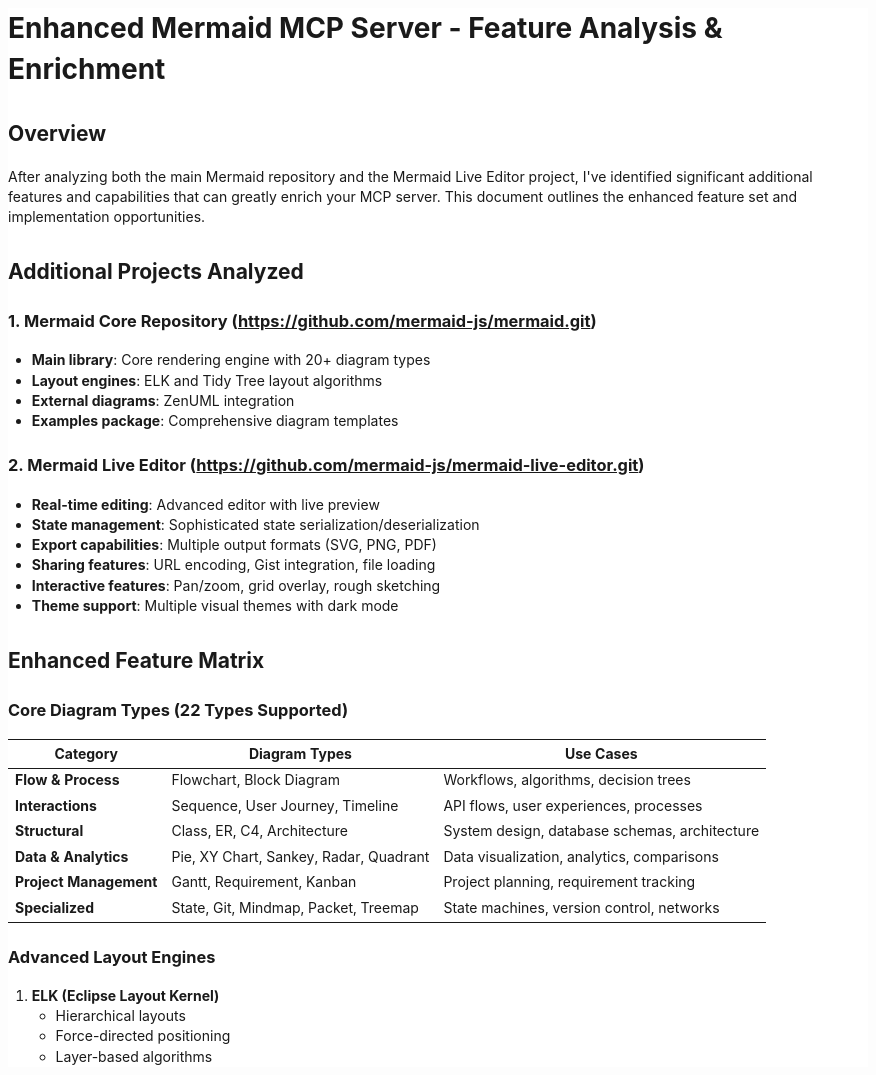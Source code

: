 # Enhanced Mermaid MCP Server - Feature Analysis & Enrichment

## Overview

After analyzing both the main Mermaid repository and the Mermaid Live Editor project, I've identified significant additional features and capabilities that can greatly enrich your MCP server. This document outlines the enhanced feature set and implementation opportunities.

## Additional Projects Analyzed

### 1. **Mermaid Core Repository** (https://github.com/mermaid-js/mermaid.git)
- **Main library**: Core rendering engine with 20+ diagram types
- **Layout engines**: ELK and Tidy Tree layout algorithms
- **External diagrams**: ZenUML integration
- **Examples package**: Comprehensive diagram templates

### 2. **Mermaid Live Editor** (https://github.com/mermaid-js/mermaid-live-editor.git)
- **Real-time editing**: Advanced editor with live preview
- **State management**: Sophisticated state serialization/deserialization
- **Export capabilities**: Multiple output formats (SVG, PNG, PDF)
- **Sharing features**: URL encoding, Gist integration, file loading
- **Interactive features**: Pan/zoom, grid overlay, rough sketching
- **Theme support**: Multiple visual themes with dark mode

## Enhanced Feature Matrix

### **Core Diagram Types** (22 Types Supported)

| Category | Diagram Types | Use Cases |
|----------|---------------|-----------|
| **Flow & Process** | Flowchart, Block Diagram | Workflows, algorithms, decision trees |
| **Interactions** | Sequence, User Journey, Timeline | API flows, user experiences, processes |
| **Structural** | Class, ER, C4, Architecture | System design, database schemas, architecture |
| **Data & Analytics** | Pie, XY Chart, Sankey, Radar, Quadrant | Data visualization, analytics, comparisons |
| **Project Management** | Gantt, Requirement, Kanban | Project planning, requirement tracking |
| **Specialized** | State, Git, Mindmap, Packet, Treemap | State machines, version control, networks |

### **Advanced Layout Engines**

1. **ELK (Eclipse Layout Kernel)**
   - Hierarchical layouts
   - Force-directed positioning
   - Layer-based algorithms
